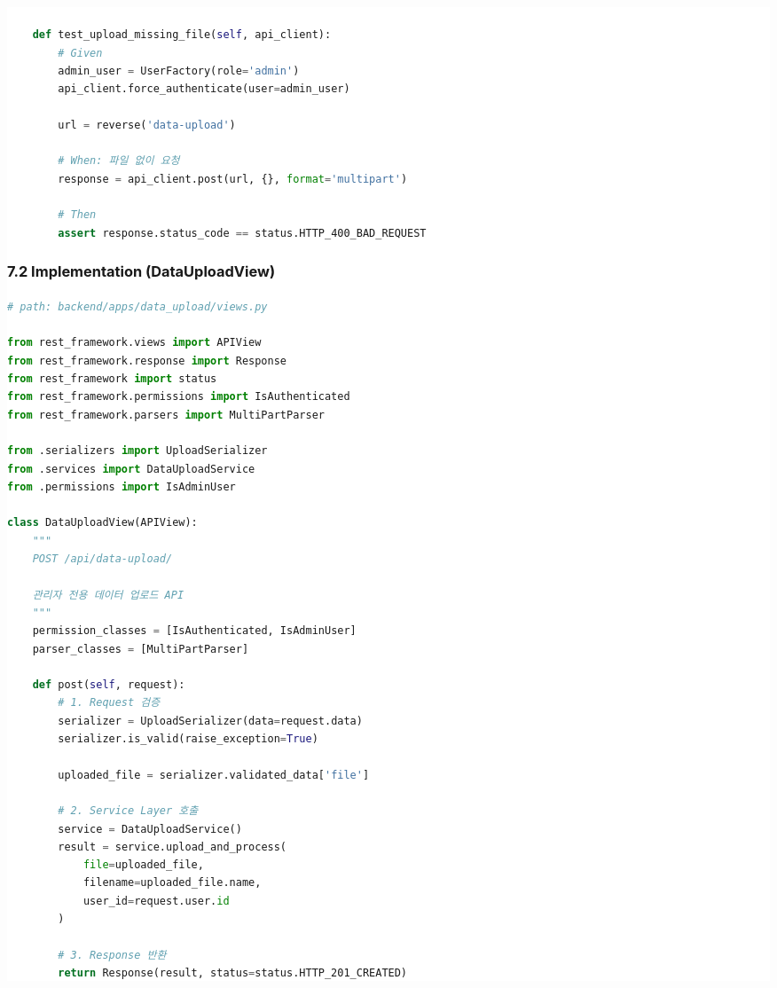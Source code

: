 ```python

    def test_upload_missing_file(self, api_client):
        # Given
        admin_user = UserFactory(role='admin')
        api_client.force_authenticate(user=admin_user)

        url = reverse('data-upload')

        # When: 파일 없이 요청
        response = api_client.post(url, {}, format='multipart')

        # Then
        assert response.status_code == status.HTTP_400_BAD_REQUEST
```

### 7.2 Implementation (DataUploadView)

```python
# path: backend/apps/data_upload/views.py

from rest_framework.views import APIView
from rest_framework.response import Response
from rest_framework import status
from rest_framework.permissions import IsAuthenticated
from rest_framework.parsers import MultiPartParser

from .serializers import UploadSerializer
from .services import DataUploadService
from .permissions import IsAdminUser

class DataUploadView(APIView):
    """
    POST /api/data-upload/

    관리자 전용 데이터 업로드 API
    """
    permission_classes = [IsAuthenticated, IsAdminUser]
    parser_classes = [MultiPartParser]

    def post(self, request):
        # 1. Request 검증
        serializer = UploadSerializer(data=request.data)
        serializer.is_valid(raise_exception=True)

        uploaded_file = serializer.validated_data['file']

        # 2. Service Layer 호출
        service = DataUploadService()
        result = service.upload_and_process(
            file=uploaded_file,
            filename=uploaded_file.name,
            user_id=request.user.id
        )

        # 3. Response 반환
        return Response(result, status=status.HTTP_201_CREATED)
```
